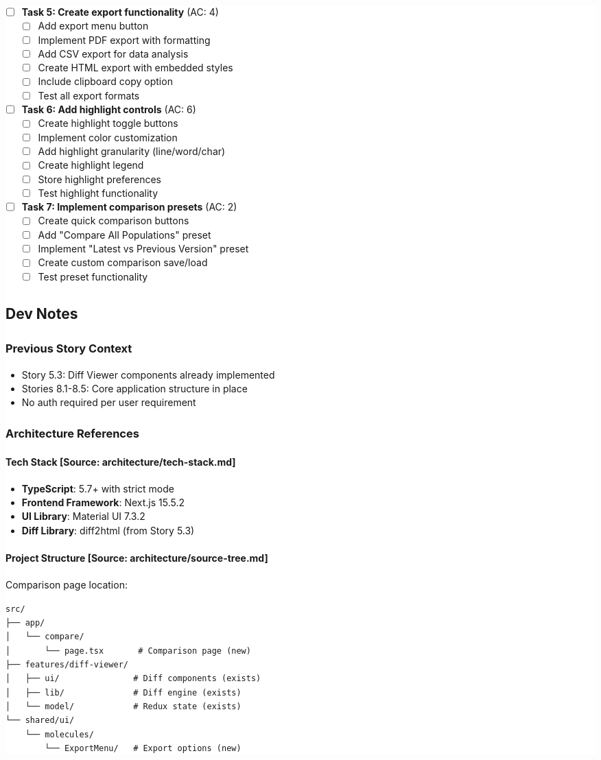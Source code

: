 - [ ] **Task 5: Create export functionality** (AC: 4)
  - [ ] Add export menu button
  - [ ] Implement PDF export with formatting
  - [ ] Add CSV export for data analysis
  - [ ] Create HTML export with embedded styles
  - [ ] Include clipboard copy option
  - [ ] Test all export formats

- [ ] **Task 6: Add highlight controls** (AC: 6)
  - [ ] Create highlight toggle buttons
  - [ ] Implement color customization
  - [ ] Add highlight granularity (line/word/char)
  - [ ] Create highlight legend
  - [ ] Store highlight preferences
  - [ ] Test highlight functionality

- [ ] **Task 7: Implement comparison presets** (AC: 2)
  - [ ] Create quick comparison buttons
  - [ ] Add "Compare All Populations" preset
  - [ ] Implement "Latest vs Previous Version" preset
  - [ ] Create custom comparison save/load
  - [ ] Test preset functionality

## Dev Notes

### Previous Story Context
- Story 5.3: Diff Viewer components already implemented
- Stories 8.1-8.5: Core application structure in place
- No auth required per user requirement

### Architecture References

#### Tech Stack [Source: architecture/tech-stack.md]
- **TypeScript**: 5.7+ with strict mode
- **Frontend Framework**: Next.js 15.5.2
- **UI Library**: Material UI 7.3.2
- **Diff Library**: diff2html (from Story 5.3)

#### Project Structure [Source: architecture/source-tree.md]
Comparison page location:
```
src/
├── app/
│   └── compare/
│       └── page.tsx       # Comparison page (new)
├── features/diff-viewer/
│   ├── ui/               # Diff components (exists)
│   ├── lib/              # Diff engine (exists)
│   └── model/            # Redux state (exists)
└── shared/ui/
    └── molecules/
        └── ExportMenu/   # Export options (new)
```
